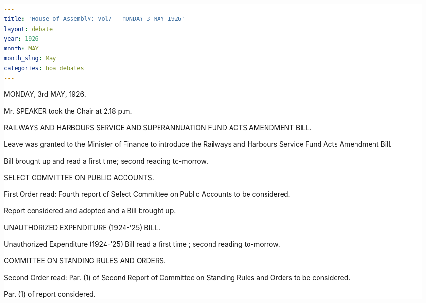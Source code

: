 ```yaml
---
title: 'House of Assembly: Vol7 - MONDAY 3 MAY 1926'
layout: debate
year: 1926
month: MAY
month_slug: May
categories: hoa debates
---
```


<debateSection name="#opening">

<heading>MONDAY, 3rd MAY, 1926.</heading>

<prayers>

<narrative>Mr. SPEAKER took the Chair at <recordedTime time="1926-05-03T14:18:00">2.18 p.m.</recordedTime>

</narrative>

</prayers>

<debateSection name="#railways_and_harbours_service_and_superannuation_fund_acts_amendment_bill">

<heading>RAILWAYS AND HARBOURS SERVICE AND SUPERANNUATION FUND ACTS AMENDMENT BILL.</heading>

<p>Leave was granted to the Minister of Finance to introduce the Railways and Harbours Service Fund Acts Amendment Bill.</p>

<p>Bill brought up and read a first time; second reading to-morrow.</p>

</debateSection>

<debateSection name="#select_committee_on_public_accounts">

<heading>SELECT COMMITTEE ON PUBLIC ACCOUNTS.</heading>

<p>First Order read: Fourth report of Select Committee on Public Accounts to be considered.</p>

<p>Report considered and adopted and a Bill brought up.</p>

</debateSection>

<debateSection name="#unauthorized_expenditure_(1924-&#x2019;25)_bill">

<heading>UNAUTHORIZED EXPENDITURE (1924-&#x2019;25) BILL.</heading>

<p>Unauthorized Expenditure (1924-&#x2019;25) Bill read a first time ; second reading to-morrow.</p>

</debateSection>

<debateSection name="#committee_on_standing_rules_and_orders">

<heading>COMMITTEE ON STANDING RULES AND ORDERS.</heading>

<p>Second Order read: Par. (1) of Second Report of Committee on Standing Rules and Orders to be considered.</p>

<p>Par. (1) of report considered.</p>
